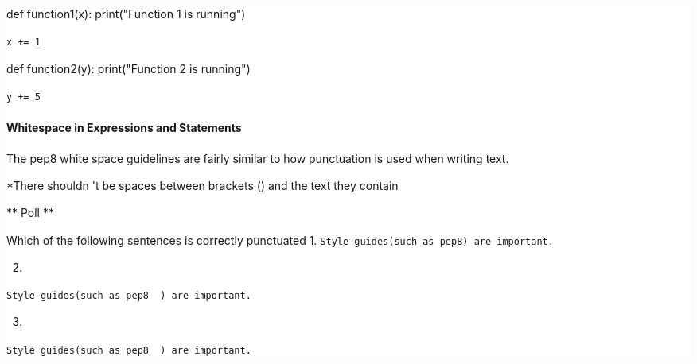 
def function1(x):
    print("Function 1 is running")

    x += 1


def function2(y):
    print("Function 2 is running")

    y += 5


#### Whitespace in Expressions and Statements

The
pep8
white
space
guidelines
are
fairly
similar
to
how
punctuation is used
when
writing
text.

*There
shouldn
't be spaces between brackets () and the text they contain

** Poll **

Which
of
the
following
sentences is correctly
punctuated
1.
`Style
guides(such as pep8) are
important.
`

2.
`Style
guides(such as pep8  ) are
important.
`

3.
` Style
guides(such as pep8  ) are
important.
`
